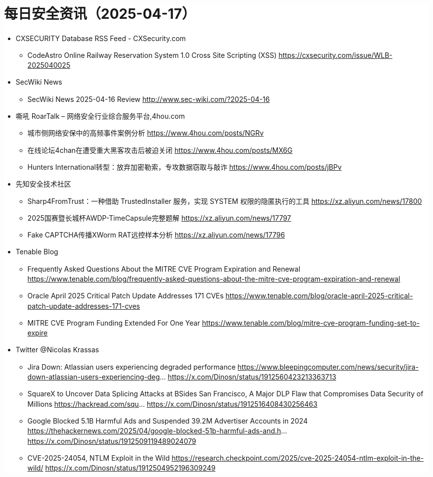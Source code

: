 # 每日安全资讯（2025-04-17）

- CXSECURITY Database RSS Feed - CXSecurity.com
  - CodeAstro Online Railway Reservation System 1.0 Cross Site Scripting (XSS)
https://cxsecurity.com/issue/WLB-2025040025

- SecWiki News
  - SecWiki News 2025-04-16 Review
http://www.sec-wiki.com/?2025-04-16

- 嘶吼 RoarTalk – 网络安全行业综合服务平台,4hou.com
  - 城市侧网络安保中的高频事件案例分析
https://www.4hou.com/posts/NGRv

  - 在线论坛4chan在遭受重大黑客攻击后被迫关闭
https://www.4hou.com/posts/MX6G

  - Hunters International转型：放弃加密勒索，专攻数据窃取与敲诈
https://www.4hou.com/posts/jBPv

- 先知安全技术社区
  - Sharp4FromTrust：一种借助 TrustedInstaller 服务，实现 SYSTEM 权限的隐匿执行的工具
https://xz.aliyun.com/news/17800

  - 2025国赛暨长城杯AWDP-TimeCapsule完整题解
https://xz.aliyun.com/news/17797

  - Fake CAPTCHA传播XWorm RAT远控样本分析
https://xz.aliyun.com/news/17796

- Tenable Blog
  - Frequently Asked Questions About the MITRE CVE Program Expiration and Renewal
https://www.tenable.com/blog/frequently-asked-questions-about-the-mitre-cve-program-expiration-and-renewal

  - Oracle April 2025 Critical Patch Update Addresses 171 CVEs
https://www.tenable.com/blog/oracle-april-2025-critical-patch-update-addresses-171-cves

  - MITRE CVE Program  Funding Extended For One Year
https://www.tenable.com/blog/mitre-cve-program-funding-set-to-expire

- Twitter @Nicolas Krassas
  - Jira Down: Atlassian users experiencing degraded performance https://www.bleepingcomputer.com/news/security/jira-down-atlassian-users-experiencing-deg...
https://x.com/Dinosn/status/1912560423213363713

  - SquareX to Uncover Data Splicing Attacks at BSides San Francisco, A Major DLP Flaw that Compromises Data Security of Millions https://hackread.com/squ...
https://x.com/Dinosn/status/1912516408430256463

  - Google Blocked 5.1B Harmful Ads and Suspended 39.2M Advertiser Accounts in 2024 https://thehackernews.com/2025/04/google-blocked-51b-harmful-ads-and.h...
https://x.com/Dinosn/status/1912509119489024079

  - CVE-2025-24054, NTLM Exploit in the Wild https://research.checkpoint.com/2025/cve-2025-24054-ntlm-exploit-in-the-wild/
https://x.com/Dinosn/status/1912504952196309249
